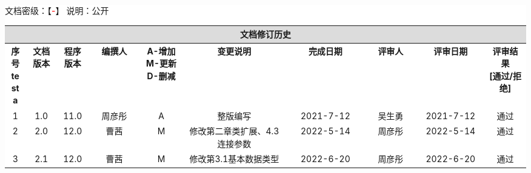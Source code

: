 文档密级：【<font color="red">-</font>】 说明：公开
 <table>
     <tr>
         <th colspan="10" bgcolor="#DCDCDC"><font>文档修订历史</font></th>
     </tr>
     <tr>
         <th align="center" width="4%">序号test a</th>
         <th align="center" width="6%">文档版本</th>
         <th align="center" width="6%">程序版本</th>
         <th align="center" width="10%">编撰人</th>
         <th align="center" width="8%">A-增加<br>M-更新<br>D-删减<br></th>
         <th align="center" width="20%">变更说明</th>
         <th align="center" width="15%">完成日期</th>
         <th align="center" width="10%">评审人</th>
         <th align="center" width="13%">评审日期</th>
         <th align="center" width="10%">评审结果<br>[通过/拒绝]</th>
     </tr>
     <tr>
         <td align="center">1</td>
         <td align="center">1.0</td>
         <td align="center">11.0</td>
         <td align="center">周彦彤</td>
         <td align="center">A</td>
         <td align="center">整版编写</td>
         <td align="center">2021-7-12</td>
         <td align="center">吴生勇</td>
         <td align="center">2021-7-12</td>
         <td align="center">通过</td>
     </tr>
     <tr>
         <td align="center">2</td>
         <td align="center">2.0</td>
         <td align="center">12.0</td>
         <td align="center">曹茜</td>
         <td align="center">M</td>
         <td align="center">修改第二章类扩展、4.3连接参数</td>
         <td align="center">2022-5-14</td>
         <td align="center">周彦彤</td>
         <td align="center">2022-5-14</td>
         <td align="center">通过</td>
     </tr>
  <tr>
         <td align="center">3</td>
         <td align="center">2.1</td>
         <td align="center">12.0</td>
         <td align="center">曹茜</td>
         <td align="center">M</td>
         <td align="center">修改第3.1基本数据类型</td>
         <td align="center">2022-6-20</td>
         <td align="center">周彦彤</td>
         <td align="center">2022-6-20</td>
         <td align="center">通过</td>
     </tr>
 </table>
